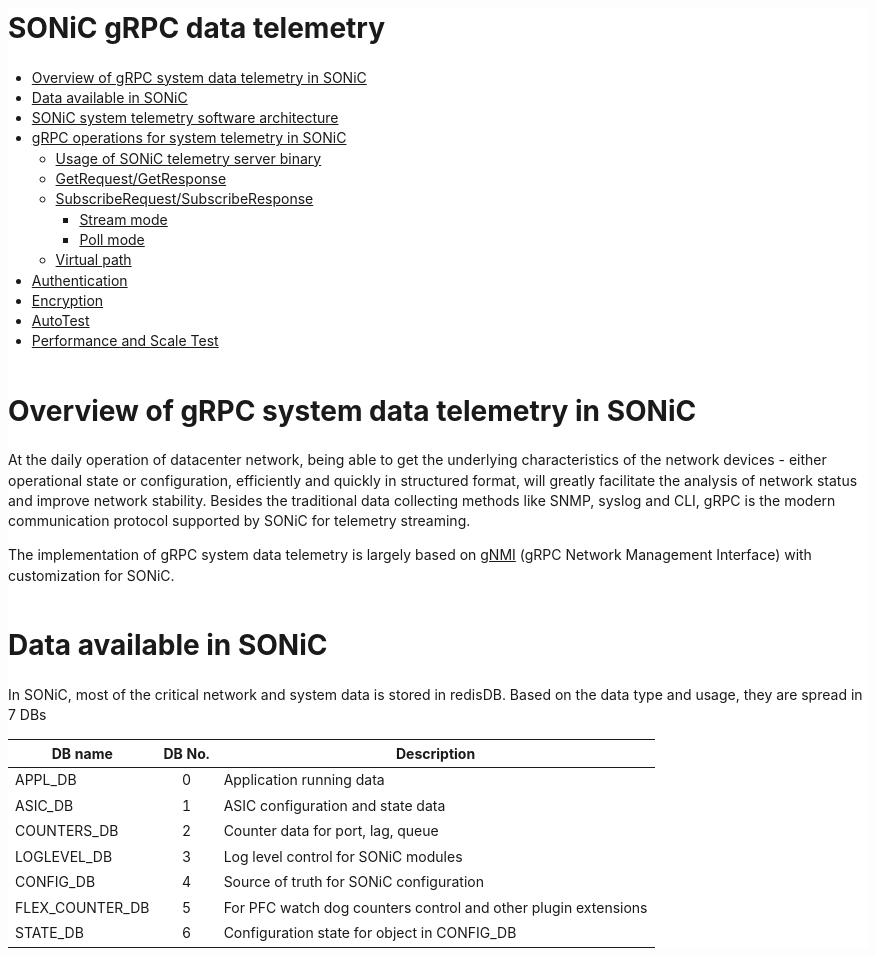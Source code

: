 # SONiC gRPC data telemetry

   * [Overview of gRPC system data telemetry in SONiC](#overview-of-grpc-system-data-telemetry-in-sonic)
   * [Data available in SONiC](#data-available-in-sonic)
   * [SONiC system telemetry software architecture](#sonic-system-telemetry-software-architecture)
   * [gRPC operations for system telemetry in SONiC](#grpc-operations-for-system-telemetry-in-sonic)
      * [Usage of SONiC telemetry server binary](#usage-of-sonic-telemetry-server-binary)
      * [GetRequest/GetResponse](#getrequestgetresponse)
      * [SubscribeRequest/SubscribeResponse](#subscriberequestsubscriberesponse)
         * [Stream mode](#stream-mode)
         * [Poll mode](#poll-mode)
      * [Virtual path](#virtual-path)
   * [Authentication](#authentication)
   * [Encryption](#encryption)
   * [AutoTest](#autotest)
   * [Performance and Scale Test](#performance-and-scale-test)

# Overview of gRPC system data telemetry in SONiC

At the daily operation of datacenter network, being able to get the underlying characteristics of the network devices - either operational state or configuration, efficiently and quickly in structured format, will greatly facilitate the analysis of network status and improve network stability.  Besides the traditional data collecting methods like SNMP, syslog and CLI,  gRPC is the modern communication protocol supported by SONiC for telemetry streaming.

The implementation of gRPC system data telemetry is largely based on [gNMI](https://github.com/openconfig/reference/blob/master/rpc/gnmi/gnmi-specification.md) (gRPC Network Management Interface) with customization for SONiC.

# Data available in SONiC

In SONiC, most of the critical network and system data is stored in redisDB. Based on the data type and usage, they are spread in 7 DBs

|DB name    |   DB No. |     Description|
|  ----     |:----:| ----|
|APPL_DB    |  0 |   Application running data |
|ASIC_DB    |  1 |   ASIC configuration and state data
|COUNTERS_DB | 2 |   Counter data for port, lag, queue
|LOGLEVEL_DB | 3 |   Log level control for SONiC modules
|CONFIG_DB   | 4 |   Source of truth for SONiC configuration
|FLEX_COUNTER_DB| 5 | For PFC watch dog counters control and other plugin extensions
|STATE_DB       | 6 | Configuration state for object in CONFIG_DB
